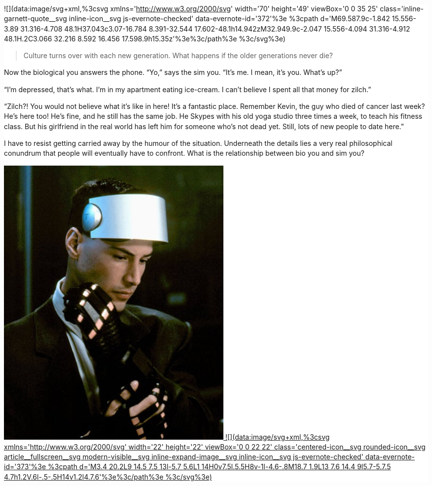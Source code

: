 
![](data:image/svg+xml,%3csvg xmlns='http://www.w3.org/2000/svg' width='70' height='49' viewBox='0 0 35 25' class='inline-garnett-quote__svg inline-icon__svg js-evernote-checked' data-evernote-id='372'%3e %3cpath d='M69.587.9c-1.842 15.556-3.89 31.316-4.708 48.1H37.043c3.07-16.784 8.391-32.544 17.602-48.1h14.942zM32.949.9c-2.047 15.556-4.094 31.316-4.912 48.1H.2C3.066 32.216 8.592 16.456 17.598.9h15.35z'%3e%3c/path%3e %3c/svg%3e)

> Culture turns over with each new generation. What happens if the older generations never die?

Now the biological you answers the phone.
“Yo,” says the sim you. “It’s me. I mean, it’s you. What’s up?”

“I’m depressed, that’s what. I’m in my apartment eating ice-cream. I can’t believe I spent all that money for zilch.”

“Zilch?! You would not believe what it’s like in here! It’s a fantastic place. Remember Kevin, the guy who died of cancer last week? He’s here too! He’s fine, and he still has the same job. He Skypes with his old yoga studio three times a week, to teach his fitness class. But his girlfriend in the real world has left him for someone who’s not dead yet. Still, lots of new people to date here.”

I have to resist getting carried away by the humour of the situation. Underneath the details lies a very real philosophical conundrum that people will eventually have to confront. What is the relationship between bio you and sim you?

[ ![1580.jpg](../_resources/15dfab623d79ac6194630cf1202cf14c.jpg)    ![](data:image/svg+xml,%3csvg xmlns='http://www.w3.org/2000/svg' width='22' height='22' viewBox='0 0 22 22' class='centered-icon__svg rounded-icon__svg article__fullscreen__svg modern-visible__svg inline-expand-image__svg inline-icon__svg js-evernote-checked' data-evernote-id='373'%3e %3cpath d='M3.4 20.2L9 14.5 7.5 13l-5.7 5.6L1 14H0v7.5l.5.5H8v-1l-4.6-.8M18.7 1.9L13 7.6 14.4 9l5.7-5.7.5 4.7h1.2V.6l-.5-.5H14v1.2l4.7.6'%3e%3c/path%3e %3c/svg%3e)](https://www.theguardian.com/technology/2019/oct/20/mind-uploading-brain-live-for-ever-internet-virtual-reality#img-3)
